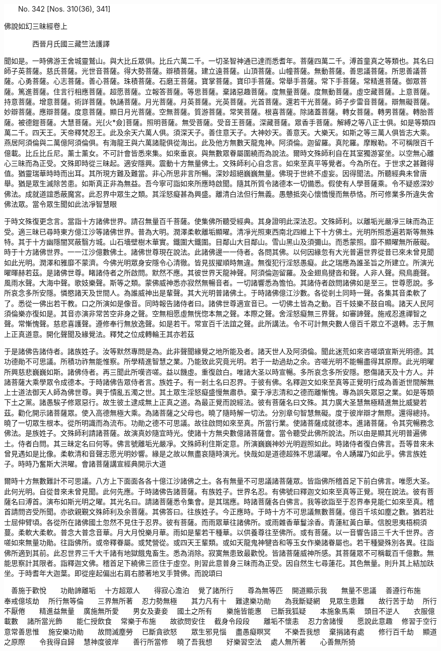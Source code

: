 ﻿　　No. 342 [Nos. 310(36), 341]

佛說如幻三昧經卷上

　　　　西晉月氏國三藏竺法護譯


聞如是。一時佛游王舍城靈鷲山。與大比丘眾俱。比丘六萬二千。一切圣智神通已達而悉耆年。菩薩四萬二千。溥首童真之等類也。其名曰師子英菩薩。慈氏菩薩。光世音菩薩。得大勢菩薩。辯積菩薩。建立遠菩薩。山頂菩薩。山幢菩薩。無動菩薩。善思議菩薩。所思善議菩薩。心勇菩薩。心志菩薩。善心菩薩。珠積菩薩。石磨王菩薩。寶掌菩薩。寶印手菩薩。常舉手菩薩。常下手菩薩。常精進菩薩。御眾菩薩。篤進菩薩。住言行相應菩薩。超愿菩薩。立報答菩薩。等思菩薩。棄諸惡趣菩薩。度無量菩薩。度無動菩薩。虛空藏菩薩。上意菩薩。持意菩薩。增意菩薩。術詳菩薩。執誦菩薩。月光菩薩。月英菩薩。光英菩薩。光首菩薩。還若干光菩薩。師子步雷音菩薩。辯無礙菩薩。妙辯菩薩。應辯菩薩。度意菩薩。顯日月光菩薩。空無菩薩。質游菩薩。常笑菩薩。根喜菩薩。除諸蓋菩薩。轉女菩薩。轉男菩薩。轉胎菩薩。被德鎧菩薩。大慧菩薩。光[火*僉]菩薩。照明菩薩。無受菩薩。受音王菩薩。深藏菩薩。眾香手菩薩。解縛之等八正士俱。如是等類四萬二千。四天王。天帝釋梵忍王。此及余天六萬人俱。須深天子。善住意天子。大神妙天。善意天。大樂天。如斯之等三萬人俱皆志大乘。燕居阿須倫與二萬億阿須倫俱。有海龍王與六萬諸龍俱從海出。此及他方無數天龍鬼神。阿須倫。迦留羅。真陀羅。摩睺勒。不可稱限百千億載。比丘比丘尼。薰士薰女。不可計會皆悉來集。如來垂哀。與無數眾眷屬圍繞而為說法。爾時文殊師利自在其室獨游宴坐。以空無心離心三昧而為正受。文殊即時從三昧起。適安隱興。震動十方無量佛土。文殊師利心自念言。如來至真平等覺者。今為所在。于世求之甚難得值。猶靈瑞華時時而出耳。其所現方難及難當。非心所思非言所暢。深妙超絕巍巍無量。佛現于世終不虛妄。因得聞法。所聽經典未曾唐舉。猶是眾生滅除苦患。如斯真正非為無益。吾今寧可詣如來所應時啟聞。隨其所質令諸德本一切備悉。假使有人學菩薩乘。令不疑惑深妙佛法。成就道誼悉蔽魔宮。此忍界中眾生之類。其淫怒癡甚為興盛。離清白法但行無義。愚戇抵突心懷憍慢而無恭恪。所可修業多所違失舍佛法眾。當令眾生聞如此法凈智慧眼

于時文殊復更念言。當詣十方諸佛世界。請召無量百千菩薩。使集佛所聽受經典。其身證明此深法忍。文殊師利。以離垢光嚴凈三昧而為正受。適三昧已尋時東方億江沙等諸佛世界。普為大明。潤澤柔軟離垢顯曜。清凈光照東西南北四維上下十方佛土。光明所照悉遍若斯等無殊特。其于十方幽隱闇冥蔽翳方城。山石墻壁樹木華實。鐵圍大鐵圍。目鄰山大目鄰山。雪山黑山及須彌山。而悉蒙照。靡不顯曜無所蔽礙。時于十方諸佛世界。一一江沙億數佛土。諸佛世尊現在說法。此諸佛邊一一侍者。各問其佛。以何因緣忽有大光普遍世界從昔已來未曾見聞如此光明。潤澤和雅靡不蒙濟。今佛光明眾身安隱令心清徹。皆見拔擢順時無違。無復犯行淫怒愚癡。此之瑞應為誰圣旨之所建立。所演光曜暉赫若茲。是諸佛世尊。睹諸侍者之所啟問。默然不應。其彼世界天龍神聲。阿須倫迦留羅。及金翅鳥揵沓和聲。人非人聲。飛鳥鹿聲。風雨水聲。大海中聲。歌妓樂聲。斯等之類。蒙佛威神悉亦寂然無暢音者。一切諸響悉為憺怕。其諸侍者啟問諸佛如是至三。世尊愿說。多所哀念多所安隱。憐愍諸天及世間人。為誰威神出是輩聲。其大光明普諸佛土。于時諸佛億江沙數。各從剎土同時一聲。各集其音柔軟了了。悉從一佛出若干教。口之所演如是像音。同時報告諸侍者曰。諸佛世尊適宣音已。一切佛土皆為之動。百千妓樂不鼓自鳴。諸天人民阿須倫樂亦復如是。其音亦演非常苦空非身之聲。空無相愿虛無恍惚本無之聲。本際之聲。舍淫怒癡無三界聲。如審諦聲。施戒忍進禪智之聲。常慚愧聲。慈悲喜護聲。遵修奉行無放逸聲。如是若干。常宣百千法誼之聲。此所講法。令不可計無央數人億百千眾立不退轉。志于無上正真道意。開化聲聞及緣覺法。釋梵之位成轉輪王其亦若茲

于是諸佛告諸侍者。諸族姓子。汝等默然專問是為。此非聲聞緣覺之地所能及者。諸天世人及阿須倫。聞此迷荒如來咨嗟頌宣斯光明德。其功德勛不可思議。所積功祚無能惟察。所學精進智慧之業。乃能致此究竟光明。若于一劫過劫之余。咨嗟光明不能暢盡得其原際。此光明曜所興慈悲巍巍如斯。諸佛侍者。再三聞此所嘆咨嗟。益以饑虛。重復啟白。唯諸大圣以時宣暢。多所哀念多所安隱。愍傷諸天及十方人。并諸菩薩大乘學眾令成德本。于時諸佛告眾侍者言。族姓子。有一剎土名曰忍界。于彼有佛。名釋迦文如來至真等正覺明行成為善逝世間解無上士道法御天人師為佛世尊。興于憒亂五濁之世。其土眾生淫怒癡盛慢無肅恭。棄于凈志清和之德而離慚愧。專為誤失眾惡之業。如是等類下土之黨。諸愚騃子修眾惡行。故生彼土逮成無上正真之道。為最正覺而說經法。彼有菩薩名曰文殊。其力廣大圣慧無極精進無比威變若茲。勸化開示諸菩薩眾。使入高德無極大乘。為諸菩薩之父母也。曉了隨時解一切法。分別章句智慧無礙。度于彼岸辯才無際。還得總持。曉了一切眾生根本。從所明識而為流布。功勛之德不可思議。故往啟問如來至真。所當行業。使諸菩薩成就德本。進諸菩薩。令其究暢務念佛法。是族姓子。文殊師利請諸菩薩。故演真妙隨宜時光。使諸十方無央數億諸菩薩會。當令聽受此佛所說法。所以由是顯其光明普遍佛土。侍者白問。其三昧定名曰何等。佛言號離垢光嚴凈。文殊師利住斯定意。所演巍巍神妙光明遐照如此。時諸侍者復白佛言。吾等昔來未曾見遇如是比像。柔軟清和音聲志愿光明妙響。緣是之故以無盡哀隨時演光。快哉如是道德超殊不思議曜。令人踴躍乃如此乎。佛言族姓子。時時乃奮斯大洪曜。會諸菩薩講宣經典開示大道

爾時十方無數難計不可思議。八方上下面面各各十億江沙諸佛之土。各有無量不可思議諸菩薩眾。皆詣佛所稽首足下前白佛言。唯愿大圣。此何光明。自從昔來未曾見聞。此何先應。于時諸佛告諸菩薩。有族姓子。世界名忍。有佛號曰釋迦文如來至真等正覺。現在說法。彼有菩薩名曰溥首。演布如斯光明之曜。其光名曰。請諸菩薩悉令集會。是其瑞應。時諸菩薩各白佛言。我等欲詣至于忍界奉見能仁如來至真。稽首請問咨受所聞。亦欲親覲文殊師利及余菩薩。其佛答曰。往族姓子。今正應時。于時十方不可思議無數菩薩。億百千垓如塵之數。猶若壯士屈伸臂頃。各從所在諸佛國土忽然不見住于忍界。彼有菩薩。而雨眾華往諸佛所。或雨雜香華鬘涂香。青蓮紅黃白華。信脫思夷梧桐須蔓。柔軟大柔軟。普念大普念音華。月大月悅樂月華。雨如是輩若干種華。以供養尊往至佛所。或有菩薩。以一音響告語三千大千世界。咨嗟如來無量功勛。往詣佛所。或帝釋眷屬。或梵營從。或四天王輩類。或如天龍鬼神犍沓和等玉女作樂諸眷屬也。若干種變殊別各異。往詣佛所適到其前。此忍世界三千大千諸有地獄餓鬼畜生。悉為消除。寂寞無患致最歡悅。皆諸菩薩威神所感。其菩薩眾不可稱載百千億數。無能思察計其限者。詣釋迦文佛。稽首足下繞佛三匝住于虛空。則習此意普身三昧而為正受。因自然生七尋蓮花。其色無量。則升其上結加趺坐。于時耆年大迦葉。即從座起偏出右肩右膝著地叉手贊佛。而說頌曰

　善施于歡悅　　功勛諦離垢
　十方超眾人　　得寂心澹泊
　覺了諸所行　　尊為無等匹
　開道顯示我　　無量不思議
　善遵行布施　　奉戒億垓劫
　所行無等倫　　三界無所著
　忍力勢無極　　其力凡有十
　難逮樂功勛　　為我斷疑網
　見眾生患難　　故行苦于劫
　所行不厭倦　　精進益無量
　廣施無所愛　　男女及妻妾
　國土之所有　　樂施皆能惠
　已斷我狐疑　　本施象馬乘
　頭目不逆人　　衣服億載數
　諸所當光飾　　能仁授飲食
　常樂于布施　　故欲問安住
　截身令段段　　離垢不懷恚
　忍力舍諸慢　　愿說此意趣
　修習于空行　　意常善思惟
　施安樂功勛　　故問滅塵勞
　已斷貪欲怒　　眾生邪見惱
　盡愚癡瞑冥　　不樂吾我想
　棄捐諸有處　　修行百千劫
　顯道之原際　　令我得自歸
　慧神度彼岸　　善行所當修
　曉了吾我想　　好樂習空法
　處人無所著　　心善無所猗